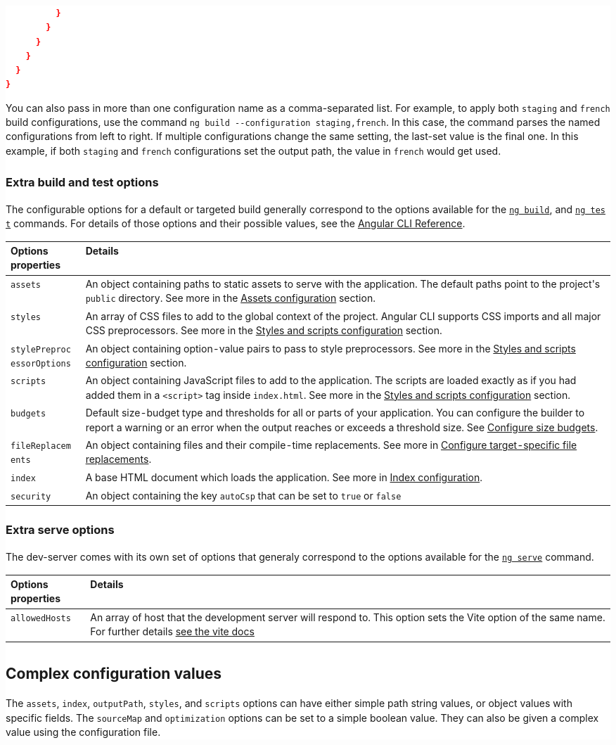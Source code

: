 ```json
          }
        }
      }
    }
  }
}
```

You can also pass in more than one configuration name as a comma-separated list.
For example, to apply both `staging` and `french` build configurations, use the command `ng build --configuration staging,french`.
In this case, the command parses the named configurations from left to right.
If multiple configurations change the same setting, the last-set value is the final one.
In this example, if both `staging` and `french` configurations set the output path, the value in `french` would get used.

### Extra build and test options

The configurable options for a default or targeted build generally correspond to the options available for the [`ng build`](cli/build), and [`ng test`](cli/test) commands.
For details of those options and their possible values, see the [Angular CLI Reference](cli).

| Options properties         | Details                                                                                                                                                                                                                                                                |
| :------------------------- | :--------------------------------------------------------------------------------------------------------------------------------------------------------------------------------------------------------------------------------------------------------------------- |
| `assets`                   | An object containing paths to static assets to serve with the application. The default paths point to the project's `public` directory. See more in the [Assets configuration](#assets-configuration) section.                                                         |
| `styles`                   | An array of CSS files to add to the global context of the project. Angular CLI supports CSS imports and all major CSS preprocessors. See more in the [Styles and scripts configuration](#styles-and-scripts-configuration) section.                                    |
| `stylePreprocessorOptions` | An object containing option-value pairs to pass to style preprocessors. See more in the [Styles and scripts configuration](#styles-and-scripts-configuration) section.                                                                                                 |
| `scripts`                  | An object containing JavaScript files to add to the application. The scripts are loaded exactly as if you had added them in a `<script>` tag inside `index.html`. See more in the [Styles and scripts configuration](#styles-and-scripts-configuration) section.       |
| `budgets`                  | Default size-budget type and thresholds for all or parts of your application. You can configure the builder to report a warning or an error when the output reaches or exceeds a threshold size. See [Configure size budgets](tools/cli/build#configure-size-budgets). |
| `fileReplacements`         | An object containing files and their compile-time replacements. See more in [Configure target-specific file replacements](tools/cli/build#configure-target-specific-file-replacements).                                                                                |
| `index`                    | A base HTML document which loads the application. See more in [Index configuration](#index-configuration).                                                                                                                                                             |
| `security`                 | An object containing the key `autoCsp` that can be set to `true` or `false`                                                                                                                                                                                            |

### Extra serve options

The dev-server comes with its own set of options that generaly correspond to the options available for the [`ng serve`](cli/serve) command.

| Options properties | Details                                                                                                                                                                                                                   |
| :----------------- | :------------------------------------------------------------------------------------------------------------------------------------------------------------------------------------------------------------------------ |
| `allowedHosts`     | An array of host that the development server will respond to. This option sets the Vite option of the same name. For further details [see the vite docs](https://vite.dev/config/server-options.html#server-allowedhosts) |

## Complex configuration values

The `assets`, `index`, `outputPath`, `styles`, and `scripts` options can have either simple path string values, or object values with specific fields.
The `sourceMap` and `optimization` options can be set to a simple boolean value. They can also be given a complex value using the configuration file.
